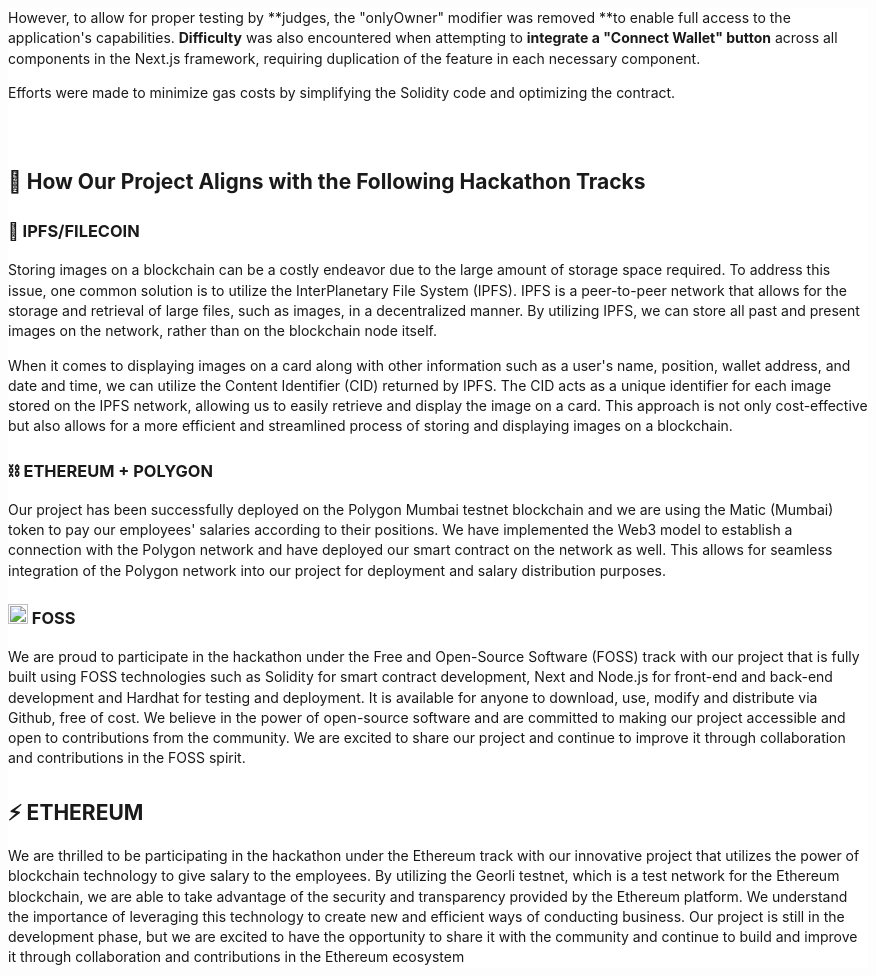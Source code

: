 However, to allow for proper testing by **judges, the "onlyOwner" modifier was removed **to enable full access to the application's capabilities. **Difficulty** was also encountered when attempting to **integrate a "Connect Wallet" button** across all components in the Next.js framework, requiring duplication of the feature in each necessary component.

Efforts were made to minimize gas costs by simplifying the Solidity code and optimizing the contract.

<br>

## 🏁 How Our Project Aligns with the Following Hackathon Tracks 


### 📁 IPFS/FILECOIN
Storing images on a blockchain can be a costly endeavor due to the large amount of storage space required. To address this issue, one common solution is to utilize the InterPlanetary File System (IPFS). IPFS is a peer-to-peer network that allows for the storage and retrieval of large files, such as images, in a decentralized manner. By utilizing IPFS, we can store all past and present images on the network, rather than on the blockchain node itself.

When it comes to displaying images on a card along with other information such as a user's name, position, wallet address, and date and time, we can utilize the Content Identifier (CID) returned by IPFS. The CID acts as a unique identifier for each image stored on the IPFS network, allowing us to easily retrieve and display the image on a card. This approach is not only cost-effective but also allows for a more efficient and streamlined process of storing and displaying images on a blockchain.

### ⛓️ ETHEREUM + POLYGON
Our project has been successfully deployed on the Polygon Mumbai testnet blockchain and we are using the Matic (Mumbai) token to pay our employees' salaries according to their positions. We have implemented the Web3 model to establish a connection with the Polygon network and have deployed our smart contract on the network as well. This allows for seamless integration of the Polygon network into our project for deployment and salary distribution purposes.

### <img src="https://upload.wikimedia.org/wikipedia/commons/thumb/3/35/Tux.svg/1024px-Tux.svg.png" width="20" height="20"> FOSS
We are proud to participate in the hackathon under the Free and Open-Source Software (FOSS) track with our project that is fully built using FOSS technologies such as Solidity for smart contract development, Next and Node.js for front-end and back-end development and Hardhat for testing and deployment. It is available for anyone to download, use, modify and distribute via Github, free of cost. We believe in the power of open-source software and are committed to making our project accessible and open to contributions from the community. We are excited to share our project and continue to improve it through collaboration and contributions in the FOSS spirit.

## ⚡️ ETHEREUM
We are thrilled to be participating in the hackathon under the Ethereum track with our innovative project that utilizes the power of blockchain technology to give salary to the employees. By utilizing the Georli testnet, which is a test network for the Ethereum blockchain, we are able to take advantage of the security and transparency provided by the Ethereum platform. We understand the importance of leveraging this technology to create new and efficient ways of conducting business. Our project is still in the development phase, but we are excited to have the opportunity to share it with the community and continue to build and improve it through collaboration and contributions in the Ethereum ecosystem
